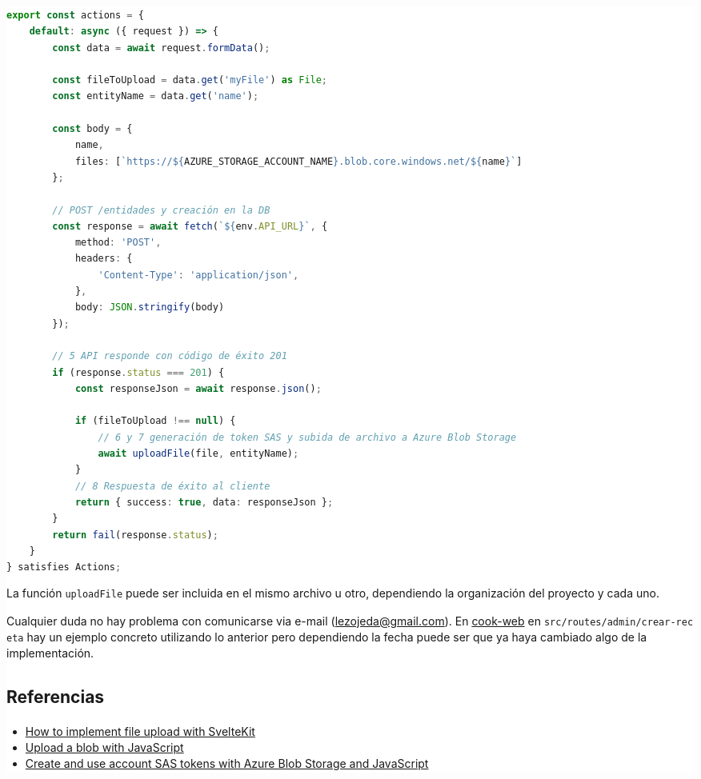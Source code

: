 ```typescript
export const actions = {
	default: async ({ request }) => {
		const data = await request.formData();

		const fileToUpload = data.get('myFile') as File;
		const entityName = data.get('name');

		const body = {
			name,
			files: [`https://${AZURE_STORAGE_ACCOUNT_NAME}.blob.core.windows.net/${name}`]
		};

		// POST /entidades y creación en la DB
		const response = await fetch(`${env.API_URL}`, {
			method: 'POST',
			headers: {
				'Content-Type': 'application/json',
			},
			body: JSON.stringify(body)
		});

		// 5 API responde con código de éxito 201
		if (response.status === 201) {
			const responseJson = await response.json();

			if (fileToUpload !== null) {
				// 6 y 7 generación de token SAS y subida de archivo a Azure Blob Storage
				await uploadFile(file, entityName);
			}
			// 8 Respuesta de éxito al cliente
			return { success: true, data: responseJson };
		}
		return fail(response.status);
	}
} satisfies Actions;
```

La función `uploadFile` puede ser incluida en el mismo archivo u otro, dependiendo la organización del proyecto y cada uno.

Cualquier duda no hay problema con comunicarse via e-mail (lezojeda@gmail.com). En [cook-web](https://github.com/lezojeda/cook-web) en `src/routes/admin/crear-receta` hay un ejemplo concreto utilizando lo anterior pero dependiendo la fecha puede ser que ya haya cambiado algo de la implementación.

## Referencias

- [How to implement file upload with SvelteKit](https://www.okupter.com/blog/sveltekit-file-upload)
- [Upload a blob with JavaScript](https://learn.microsoft.com/en-us/azure/storage/blobs/storage-blob-upload-javascript)
- [Create and use account SAS tokens with Azure Blob Storage and JavaScript](https://learn.microsoft.com/en-us/azure/storage/blobs/storage-blob-account-delegation-sas-create-javascript?tabs=blob-service-client)